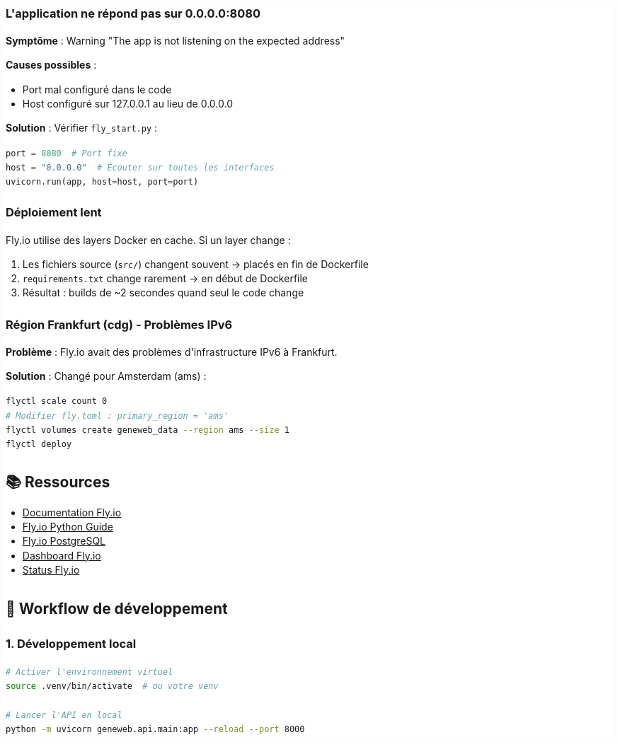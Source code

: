 ### L'application ne répond pas sur 0.0.0.0:8080

**Symptôme** : Warning "The app is not listening on the expected address"

**Causes possibles** :
- Port mal configuré dans le code
- Host configuré sur 127.0.0.1 au lieu de 0.0.0.0

**Solution** : Vérifier `fly_start.py` :
```python
port = 8080  # Port fixe
host = "0.0.0.0"  # Écouter sur toutes les interfaces
uvicorn.run(app, host=host, port=port)
```

### Déploiement lent

Fly.io utilise des layers Docker en cache. Si un layer change :

1. Les fichiers source (`src/`) changent souvent → placés en fin de Dockerfile
2. `requirements.txt` change rarement → en début de Dockerfile
3. Résultat : builds de ~2 secondes quand seul le code change

### Région Frankfurt (cdg) - Problèmes IPv6

**Problème** : Fly.io avait des problèmes d'infrastructure IPv6 à Frankfurt.

**Solution** : Changé pour Amsterdam (ams) :
```bash
flyctl scale count 0
# Modifier fly.toml : primary_region = 'ams'
flyctl volumes create geneweb_data --region ams --size 1
flyctl deploy
```

## 📚 Ressources

- [Documentation Fly.io](https://fly.io/docs/)
- [Fly.io Python Guide](https://fly.io/docs/languages-and-frameworks/python/)
- [Fly.io PostgreSQL](https://fly.io/docs/postgres/)
- [Dashboard Fly.io](https://fly.io/dashboard)
- [Status Fly.io](https://status.flyio.net/)

## 🔄 Workflow de développement

### 1. Développement local

```bash
# Activer l'environnement virtuel
source .venv/bin/activate  # ou votre venv

# Lancer l'API en local
python -m uvicorn geneweb.api.main:app --reload --port 8000
```
